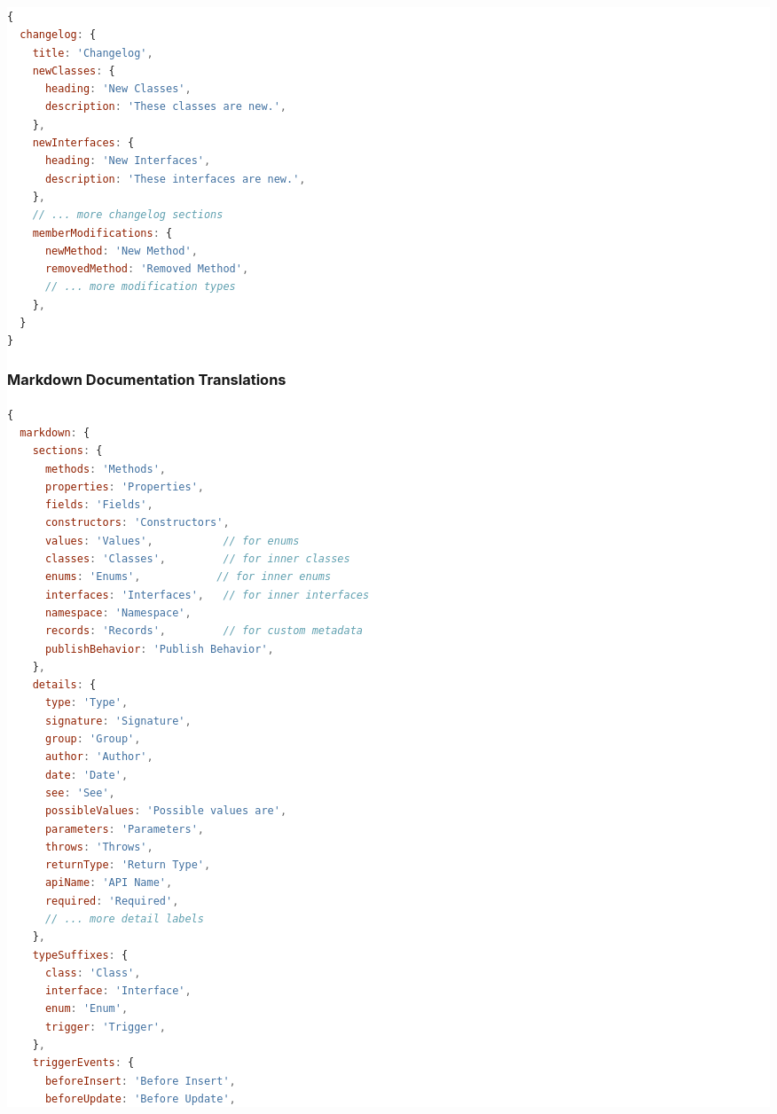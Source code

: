 ```javascript
{
  changelog: {
    title: 'Changelog',
    newClasses: {
      heading: 'New Classes',
      description: 'These classes are new.',
    },
    newInterfaces: {
      heading: 'New Interfaces',
      description: 'These interfaces are new.',
    },
    // ... more changelog sections
    memberModifications: {
      newMethod: 'New Method',
      removedMethod: 'Removed Method',
      // ... more modification types
    },
  }
}
```

### Markdown Documentation Translations

```javascript
{
  markdown: {
    sections: {
      methods: 'Methods',
      properties: 'Properties',
      fields: 'Fields',
      constructors: 'Constructors',
      values: 'Values',           // for enums
      classes: 'Classes',         // for inner classes
      enums: 'Enums',            // for inner enums
      interfaces: 'Interfaces',   // for inner interfaces
      namespace: 'Namespace',
      records: 'Records',         // for custom metadata
      publishBehavior: 'Publish Behavior',
    },
    details: {
      type: 'Type',
      signature: 'Signature',
      group: 'Group',
      author: 'Author',
      date: 'Date',
      see: 'See',
      possibleValues: 'Possible values are',
      parameters: 'Parameters',
      throws: 'Throws',
      returnType: 'Return Type',
      apiName: 'API Name',
      required: 'Required',
      // ... more detail labels
    },
    typeSuffixes: {
      class: 'Class',
      interface: 'Interface',
      enum: 'Enum',
      trigger: 'Trigger',
    },
    triggerEvents: {
      beforeInsert: 'Before Insert',
      beforeUpdate: 'Before Update',
```